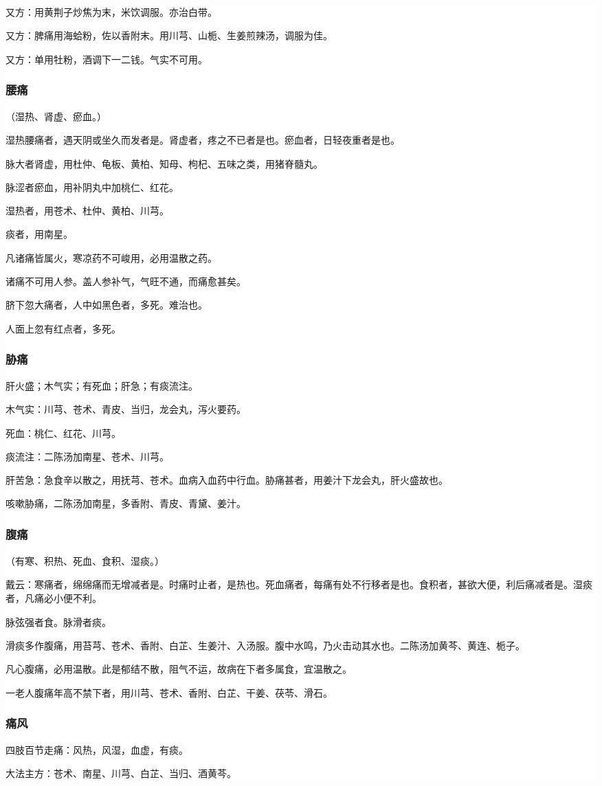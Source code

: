 又方：用黄荆子炒焦为末，米饮调服。亦治白带。  

又方：脾痛用海蛤粉，佐以香附末。用川芎、山栀、生姜煎辣汤，调服为佳。  

又方：单用牡粉，酒调下一二钱。气实不可用。  

### 腰痛  

（湿热、肾虚、瘀血。）  

湿热腰痛者，遇天阴或坐久而发者是。肾虚者，疼之不已者是也。瘀血者，日轻夜重者是也。  

脉大者肾虚，用杜仲、龟板、黄柏、知母、枸杞、五味之类，用猪脊髓丸。  

脉涩者瘀血，用补阴丸中加桃仁、红花。  

湿热者，用苍术、杜仲、黄柏、川芎。  

痰者，用南星。  

凡诸痛皆属火，寒凉药不可峻用，必用温散之药。  

诸痛不可用人参。盖人参补气，气旺不通，而痛愈甚矣。  

脐下忽大痛者，人中如黑色者，多死。难治也。  

人面上忽有红点者，多死。  

### 胁痛  

肝火盛；木气实；有死血；肝急；有痰流注。  

木气实：川芎、苍术、青皮、当归，龙会丸，泻火要药。  

死血：桃仁、红花、川芎。  

痰流注：二陈汤加南星、苍术、川芎。  

肝苦急：急食辛以散之，用抚芎、苍术。血病入血药中行血。胁痛甚者，用姜汁下龙会丸，肝火盛故也。  

咳嗽胁痛，二陈汤加南星，多香附、青皮、青黛、姜汁。  

### 腹痛  

（有寒、积热、死血、食积、湿痰。）  

戴云：寒痛者，绵绵痛而无增减者是。时痛时止者，是热也。死血痛者，每痛有处不行移者是也。食积者，甚欲大便，利后痛减者是。湿痰者，凡痛必小便不利。  

脉弦强者食。脉滑者痰。  

滑痰多作腹痛，用苔芎、苍术、香附、白芷、生姜汁、入汤服。腹中水鸣，乃火击动其水也。二陈汤加黄芩、黄连、栀子。  

凡心腹痛，必用温散。此是郁结不散，阻气不运，故病在下者多属食，宜温散之。  

一老人腹痛年高不禁下者，用川芎、苍术、香附、白芷、干姜、茯苓、滑石。  

### 痛风  

四肢百节走痛：风热，风湿，血虚，有痰。  

大法主方：苍术、南星、川芎、白芷、当归、酒黄芩。  
